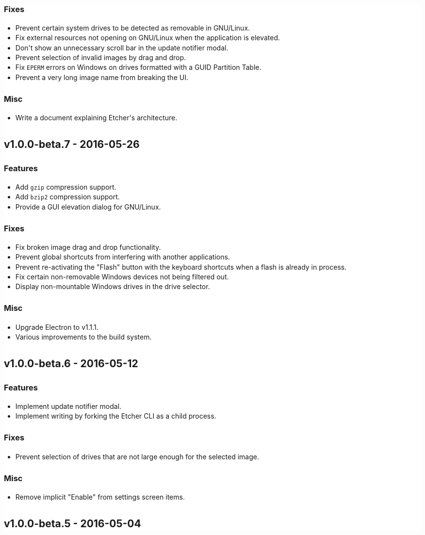 ### Fixes

- Prevent certain system drives to be detected as removable in GNU/Linux.
- Fix external resources not opening on GNU/Linux when the application is elevated.
- Don't show an unnecessary scroll bar in the update notifier modal.
- Prevent selection of invalid images by drag and drop.
- Fix `EPERM` errors on Windows on drives formatted with a GUID Partition Table.
- Prevent a very long image name from breaking the UI.

### Misc

- Write a document explaining Etcher's architecture.

## v1.0.0-beta.7 - 2016-05-26

### Features

- Add `gzip` compression support.
- Add `bzip2` compression support.
- Provide a GUI elevation dialog for GNU/Linux.

### Fixes

- Fix broken image drag and drop functionality.
- Prevent global shortcuts from interfering with another applications.
- Prevent re-activating the "Flash" button with the keyboard shortcuts when a flash is already in process.
- Fix certain non-removable Windows devices not being filtered out.
- Display non-mountable Windows drives in the drive selector.

### Misc

- Upgrade Electron to v1.1.1.
- Various improvements to the build system.

## v1.0.0-beta.6 - 2016-05-12

### Features

- Implement update notifier modal.
- Implement writing by forking the Etcher CLI as a child process.

### Fixes

- Prevent selection of drives that are not large enough for the selected image.

### Misc

- Remove implicit "Enable" from settings screen items.

## v1.0.0-beta.5 - 2016-05-04
